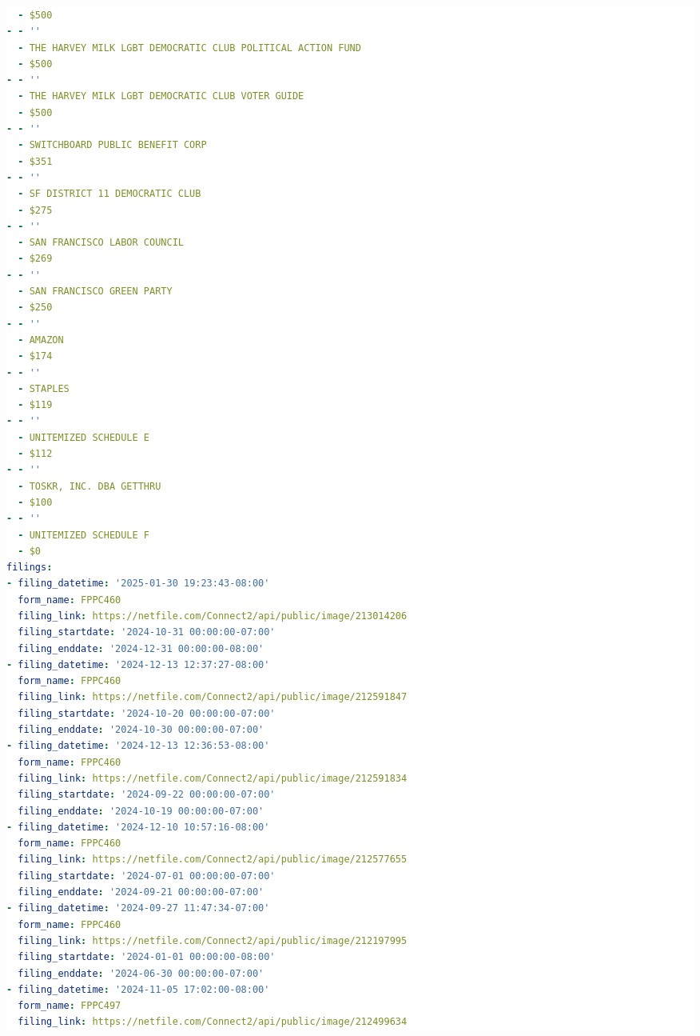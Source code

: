 ```yaml
  - $500
- - ''
  - THE HARVEY MILK LGBT DEMOCRATIC CLUB POLITICAL ACTION FUND
  - $500
- - ''
  - THE HARVEY MILK LGBT DEMOCRATIC CLUB VOTER GUIDE
  - $500
- - ''
  - SWITCHBOARD PUBLIC BENEFIT CORP
  - $351
- - ''
  - SF DISTRICT 11 DEMOCRATIC CLUB
  - $275
- - ''
  - SAN FRANCISCO LABOR COUNCIL
  - $269
- - ''
  - SAN FRANCISCO GREEN PARTY
  - $250
- - ''
  - AMAZON
  - $174
- - ''
  - STAPLES
  - $119
- - ''
  - UNITEMIZED SCHEDULE E
  - $112
- - ''
  - TOSKR, INC. DBA GETTHRU
  - $100
- - ''
  - UNITEMIZED SCHEDULE F
  - $0
filings:
- filing_datetime: '2025-01-30 19:23:43-08:00'
  form_name: FPPC460
  filing_link: https://netfile.com/Connect2/api/public/image/213014206
  filing_startdate: '2024-10-31 00:00:00-07:00'
  filing_enddate: '2024-12-31 00:00:00-08:00'
- filing_datetime: '2024-12-13 12:37:27-08:00'
  form_name: FPPC460
  filing_link: https://netfile.com/Connect2/api/public/image/212591847
  filing_startdate: '2024-10-20 00:00:00-07:00'
  filing_enddate: '2024-10-30 00:00:00-07:00'
- filing_datetime: '2024-12-13 12:36:53-08:00'
  form_name: FPPC460
  filing_link: https://netfile.com/Connect2/api/public/image/212591834
  filing_startdate: '2024-09-22 00:00:00-07:00'
  filing_enddate: '2024-10-19 00:00:00-07:00'
- filing_datetime: '2024-12-10 10:57:16-08:00'
  form_name: FPPC460
  filing_link: https://netfile.com/Connect2/api/public/image/212577655
  filing_startdate: '2024-07-01 00:00:00-07:00'
  filing_enddate: '2024-09-21 00:00:00-07:00'
- filing_datetime: '2024-09-27 11:47:34-07:00'
  form_name: FPPC460
  filing_link: https://netfile.com/Connect2/api/public/image/212197995
  filing_startdate: '2024-01-01 00:00:00-08:00'
  filing_enddate: '2024-06-30 00:00:00-07:00'
- filing_datetime: '2024-11-05 17:02:00-08:00'
  form_name: FPPC497
  filing_link: https://netfile.com/Connect2/api/public/image/212499634
```